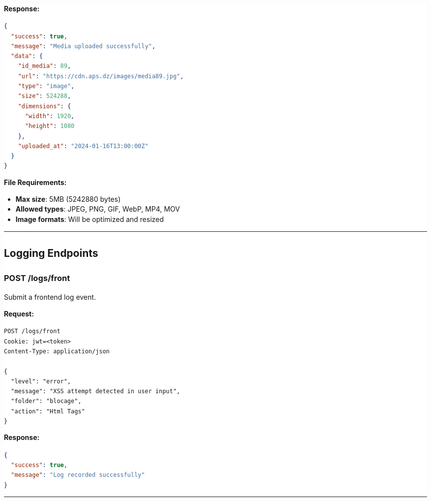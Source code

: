 **Response:**
```json
{
  "success": true,
  "message": "Media uploaded successfully",
  "data": {
    "id_media": 89,
    "url": "https://cdn.aps.dz/images/media89.jpg",
    "type": "image",
    "size": 524288,
    "dimensions": {
      "width": 1920,
      "height": 1080
    },
    "uploaded_at": "2024-01-16T13:00:00Z"
  }
}
```

**File Requirements:**
- **Max size**: 5MB (5242880 bytes)
- **Allowed types**: JPEG, PNG, GIF, WebP, MP4, MOV
- **Image formats**: Will be optimized and resized

---

## Logging Endpoints

### POST /logs/front

Submit a frontend log event.

**Request:**
```http
POST /logs/front
Cookie: jwt=<token>
Content-Type: application/json

{
  "level": "error",
  "message": "XSS attempt detected in user input",
  "folder": "blocage",
  "action": "Html Tags"
}
```

**Response:**
```json
{
  "success": true,
  "message": "Log recorded successfully"
}
```

---